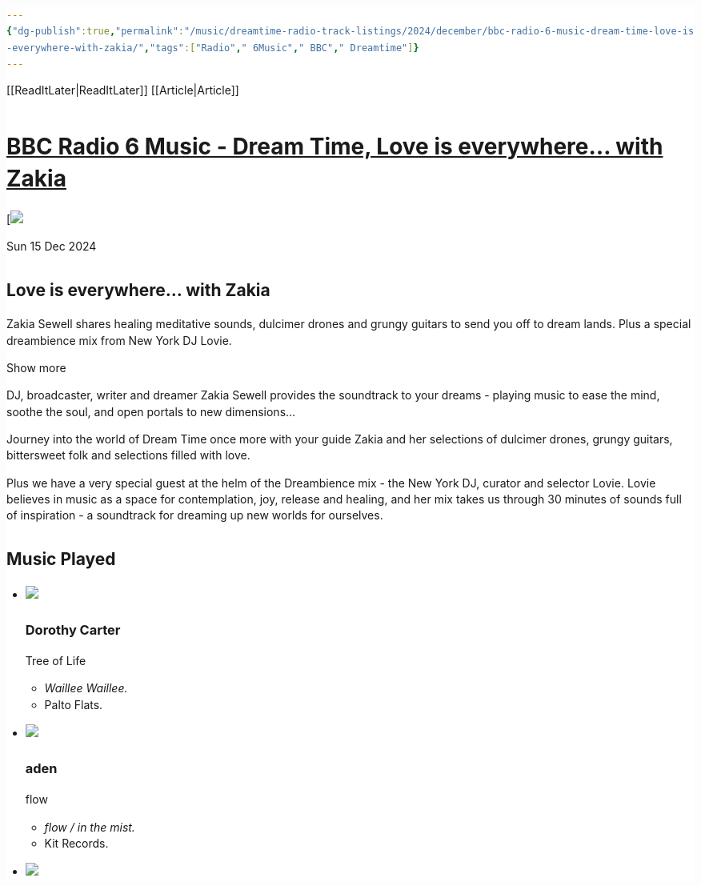 ```yaml
---
{"dg-publish":true,"permalink":"/music/dreamtime-radio-track-listings/2024/december/bbc-radio-6-music-dream-time-love-is-everywhere-with-zakia/","tags":["Radio"," 6Music"," BBC"," Dreamtime"]}
---
```


[[ReadItLater\|ReadItLater]] [[Article\|Article]]

# [BBC Radio 6 Music - Dream Time, Love is everywhere… with Zakia](https://www.bbc.co.uk/programmes/m0025vm2)

[![](https://ichef.bbci.co.uk/images/ic/640x360/p0jw95p4.jpg)

Sun 15 Dec 2024
## Love is everywhere… with Zakia

Zakia Sewell shares healing meditative sounds, dulcimer drones and grungy guitars to send you off to dream lands. Plus a special dreambience mix from New York DJ Lovie.

Show more

DJ, broadcaster, writer and dreamer Zakia Sewell provides the soundtrack to your dreams - playing music to ease the mind, soothe the soul, and open portals to new dimensions…

Journey into the world of Dream Time once more with your guide Zakia and her selections of dulcimer drones, grungy guitars, bittersweet folk and selections filled with love.

Plus we have a very special guest at the helm of the Dreambience mix - the New York DJ, curator and selector Lovie. Lovie believes in music as a space for contemplation, joy, release and healing, and her mix takes us through 30 minutes of sounds full of inspiration - a soundtrack for dreaming up new worlds for ourselves.


## Music Played

-   ![](https://ichef.bbci.co.uk/images/ic/96x96/p01c9cjb.png)
    
    ### Dorothy Carter
    
    Tree of Life
    
    -   *Waillee Waillee.*
    -   Palto Flats.
    
-   ![](https://ichef.bbci.co.uk/images/ic/96x96/p01c9cjb.png)
    
    ### aden
    
    flow
    
    -   *flow / in the mist.*
    -   Kit Records.
    
-   ![](https://ichef.bbci.co.uk/images/ic/96x96/p01c9cjb.png)
    